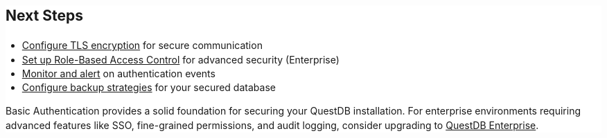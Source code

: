 ## Next Steps

- [Configure TLS encryption](/docs/operations/tls/) for secure communication
- [Set up Role-Based Access Control](/docs/operations/rbac/) for advanced security (Enterprise)
- [Monitor and alert](/docs/operations/monitoring-alerting/) on authentication events
- [Configure backup strategies](/docs/operations/backup/) for your secured database

Basic Authentication provides a solid foundation for securing your QuestDB installation. For enterprise environments requiring advanced features like SSO, fine-grained permissions, and audit logging, consider upgrading to [QuestDB Enterprise](/enterprise/).